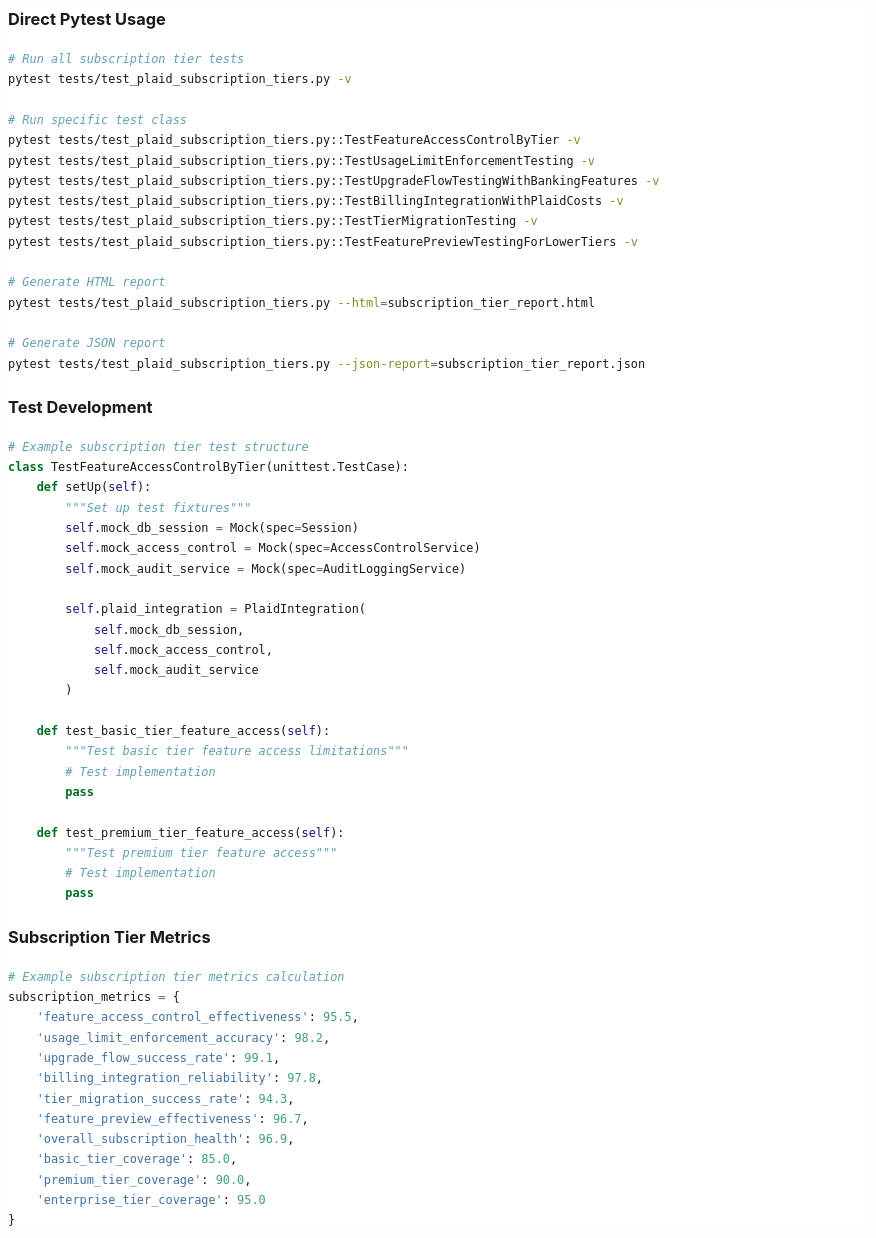 ### Direct Pytest Usage
```bash
# Run all subscription tier tests
pytest tests/test_plaid_subscription_tiers.py -v

# Run specific test class
pytest tests/test_plaid_subscription_tiers.py::TestFeatureAccessControlByTier -v
pytest tests/test_plaid_subscription_tiers.py::TestUsageLimitEnforcementTesting -v
pytest tests/test_plaid_subscription_tiers.py::TestUpgradeFlowTestingWithBankingFeatures -v
pytest tests/test_plaid_subscription_tiers.py::TestBillingIntegrationWithPlaidCosts -v
pytest tests/test_plaid_subscription_tiers.py::TestTierMigrationTesting -v
pytest tests/test_plaid_subscription_tiers.py::TestFeaturePreviewTestingForLowerTiers -v

# Generate HTML report
pytest tests/test_plaid_subscription_tiers.py --html=subscription_tier_report.html

# Generate JSON report
pytest tests/test_plaid_subscription_tiers.py --json-report=subscription_tier_report.json
```

### Test Development
```python
# Example subscription tier test structure
class TestFeatureAccessControlByTier(unittest.TestCase):
    def setUp(self):
        """Set up test fixtures"""
        self.mock_db_session = Mock(spec=Session)
        self.mock_access_control = Mock(spec=AccessControlService)
        self.mock_audit_service = Mock(spec=AuditLoggingService)
        
        self.plaid_integration = PlaidIntegration(
            self.mock_db_session,
            self.mock_access_control,
            self.mock_audit_service
        )
    
    def test_basic_tier_feature_access(self):
        """Test basic tier feature access limitations"""
        # Test implementation
        pass
    
    def test_premium_tier_feature_access(self):
        """Test premium tier feature access"""
        # Test implementation
        pass
```

### Subscription Tier Metrics
```python
# Example subscription tier metrics calculation
subscription_metrics = {
    'feature_access_control_effectiveness': 95.5,
    'usage_limit_enforcement_accuracy': 98.2,
    'upgrade_flow_success_rate': 99.1,
    'billing_integration_reliability': 97.8,
    'tier_migration_success_rate': 94.3,
    'feature_preview_effectiveness': 96.7,
    'overall_subscription_health': 96.9,
    'basic_tier_coverage': 85.0,
    'premium_tier_coverage': 90.0,
    'enterprise_tier_coverage': 95.0
}
```
